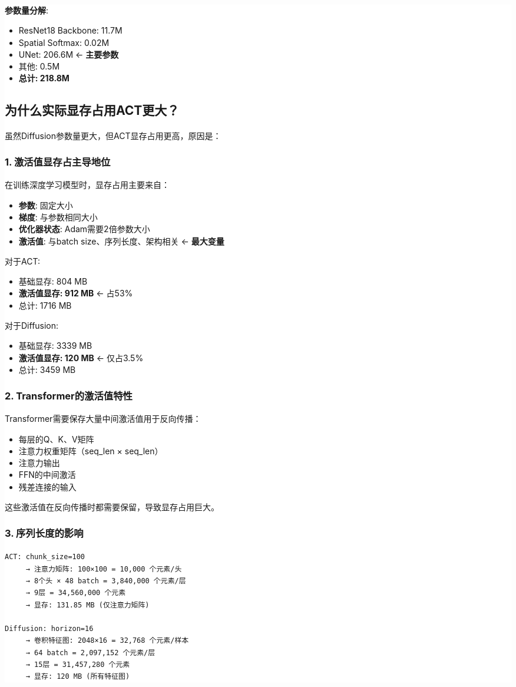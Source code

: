 **参数量分解**:
- ResNet18 Backbone: 11.7M
- Spatial Softmax: 0.02M
- UNet: 206.6M ← **主要参数**
- 其他: 0.5M
- **总计: 218.8M**

## 为什么实际显存占用ACT更大？

虽然Diffusion参数量更大，但ACT显存占用更高，原因是：

### 1. 激活值显存占主导地位

在训练深度学习模型时，显存占用主要来自：
- **参数**: 固定大小
- **梯度**: 与参数相同大小
- **优化器状态**: Adam需要2倍参数大小
- **激活值**: 与batch size、序列长度、架构相关 ← **最大变量**

对于ACT:
- 基础显存: 804 MB
- **激活值显存: 912 MB** ← 占53%
- 总计: 1716 MB

对于Diffusion:
- 基础显存: 3339 MB
- **激活值显存: 120 MB** ← 仅占3.5%
- 总计: 3459 MB

### 2. Transformer的激活值特性

Transformer需要保存大量中间激活值用于反向传播：
- 每层的Q、K、V矩阵
- 注意力权重矩阵（seq_len × seq_len）
- 注意力输出
- FFN的中间激活
- 残差连接的输入

这些激活值在反向传播时都需要保留，导致显存占用巨大。

### 3. 序列长度的影响

```
ACT: chunk_size=100
     → 注意力矩阵: 100×100 = 10,000 个元素/头
     → 8个头 × 48 batch = 3,840,000 个元素/层
     → 9层 = 34,560,000 个元素
     → 显存: 131.85 MB (仅注意力矩阵)

Diffusion: horizon=16
     → 卷积特征图: 2048×16 = 32,768 个元素/样本
     → 64 batch = 2,097,152 个元素/层
     → 15层 = 31,457,280 个元素
     → 显存: 120 MB (所有特征图)
```
